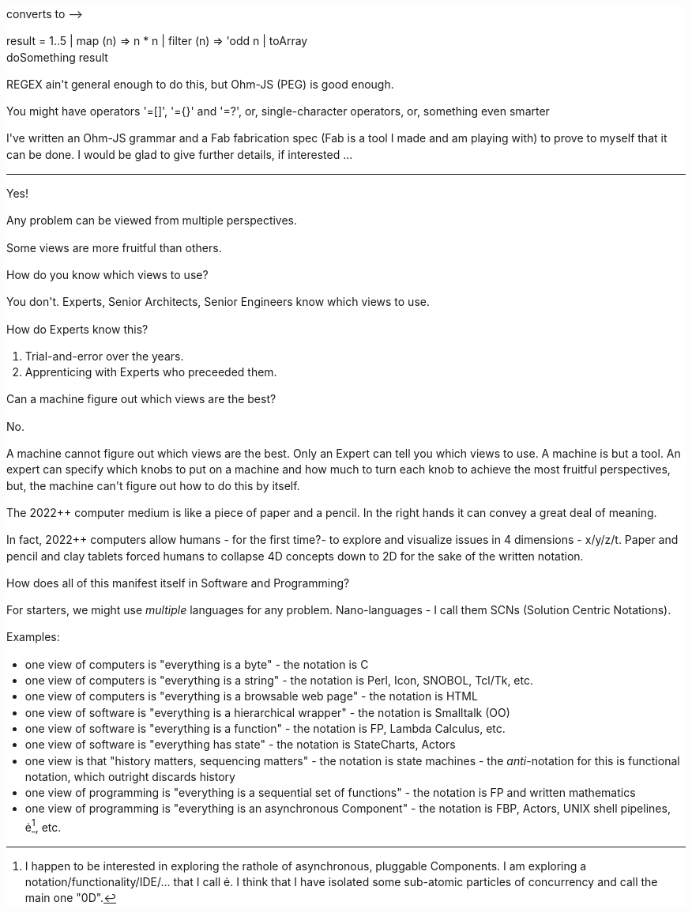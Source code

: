 converts to -->

result = 1..5 | map (n) => n * n | filter (n) => 'odd n | toArray  
doSomething result

REGEX ain't general enough to do this, but Ohm-JS (PEG) is good enough.

You might have operators '=[]', '={}' and '=?', or, single-character operators, or, something even smarter

I've written an Ohm-JS grammar and a Fab fabrication spec (Fab is a tool I made and am playing with) to prove to myself that it can be done.  I would be glad to give further details, if interested ...

---

Yes!

Any problem can be viewed from multiple perspectives.

Some views are more fruitful than others.

How do you know which views to use?

You don't.  Experts, Senior Architects, Senior Engineers know which views to use.

How do Experts know this?

1. Trial-and-error over the years.
2. Apprenticing with Experts who preceeded them.

Can a machine figure out which views are the best?

No. 

A machine cannot figure out which views are the best.  Only an Expert can tell you which views to use.  A machine is but a tool.  An expert can specify which knobs to put on a machine and how much to turn each knob to achieve the most fruitful perspectives, but, the machine can't figure out how to do this by itself. 

The 2022++ computer medium is like a piece of paper and a pencil.  In the right hands it can convey a great deal of meaning.  

In fact, 2022++ computers allow humans - for the first time?- to explore and visualize issues in 4 dimensions - x/y/z/t.  Paper and pencil and clay tablets forced humans to collapse 4D concepts down to 2D for the sake of the written notation.

How does all of this manifest itself in Software and Programming?  

For starters, we might use *multiple* languages for any problem.  Nano-languages - I call them SCNs (Solution Centric Notations).

Examples:
- one view of computers is "everything is a byte" - the notation is C
- one view of computers is "everything is a string" - the notation is Perl, Icon, SNOBOL, Tcl/Tk, etc.
- one view of computers is "everything is a browsable web page" - the notation is HTML
- one view of software is "everything is a hierarchical wrapper" - the notation is Smalltalk (OO)
- one view of software is "everything is a function" - the notation is FP, Lambda Calculus, etc.
- one view of software is "everything has state"  - the notation is StateCharts, Actors
- one view is that "history matters, sequencing matters" - the notation is state machines - the *anti*-notation for this is functional notation, which outright discards history
- one view of programming is "everything is a sequential set of functions" - the notation is FP and written mathematics
- one view of programming is "everything is an asynchronous Component" - the notation is FBP, Actors, UNIX shell pipelines, ė[^eh], etc.


[^eh]: I happen to be interested in exploring the rathole of asynchronous, pluggable Components.  I am exploring a notation/functionality/IDE/... that I call ė.  I think that I have isolated some sub-atomic particles of concurrency and call the main one "0D".
[^js]: Aside: if you have an allergy to using Lisp, I have found that JavaScript and Python work acceptably, too, as toolbox languages (except for their pesky syntaxes)
[^debuggers]: After all, the Experts in debugging have determined - by trial-and-error, and, by listening to customer demands, and, by learning from others - what works best when debugging and what doesn't work when debugging.
[^0d]: 0D, IMO, is the secret sauce of Componentizing software